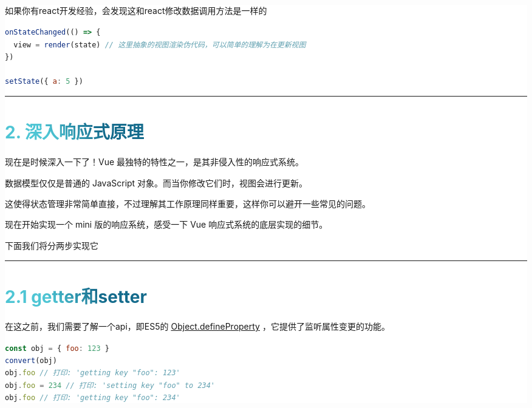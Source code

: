 如果你有react开发经验，会发现这和react修改数据调用方法是一样的

```js
onStateChanged(() => {
  view = render(state) // 这里抽象的视图渲染伪代码，可以简单的理解为在更新视图
})

setState({ a: 5 })
```

---

# 2. 深入响应式原理
<div class="leading-normal">
现在是时候深入一下了！Vue 最独特的特性之一，是其非侵入性的响应式系统。

数据模型仅仅是普通的 JavaScript 对象。而当你修改它们时，视图会进行更新。

这使得状态管理非常简单直接，不过理解其工作原理同样重要，这样你可以避开一些常见的问题。

现在开始实现一个 mini 版的响应系统，感受一下 Vue 响应式系统的底层实现的细节。

下面我们将分两步实现它

</div>

<style>
h1 {
  background-color: #2B90B6;
  background-image: linear-gradient(45deg, #4EC5D4 10%, #146b8c 20%);
  background-size: 100%;
  -webkit-background-clip: text;
  -moz-background-clip: text;
  -webkit-text-fill-color: transparent;
  -moz-text-fill-color: transparent;
}
</style>

---

# 2.1 getter和setter

在这之前，我们需要了解一个api，即ES5的 [Object.defineProperty](https://developer.mozilla.org/zh-CN/docs/Web/JavaScript/Reference/Global_Objects/Object/defineProperty) ，它提供了监听属性变更的功能。

<div flex="~ gap-2">

<div>

```js
const obj = { foo: 123 }
convert(obj) 
obj.foo // 打印: 'getting key "foo": 123'
obj.foo = 234 // 打印: 'setting key "foo" to 234'
obj.foo // 打印: 'getting key "foo": 234'
```
